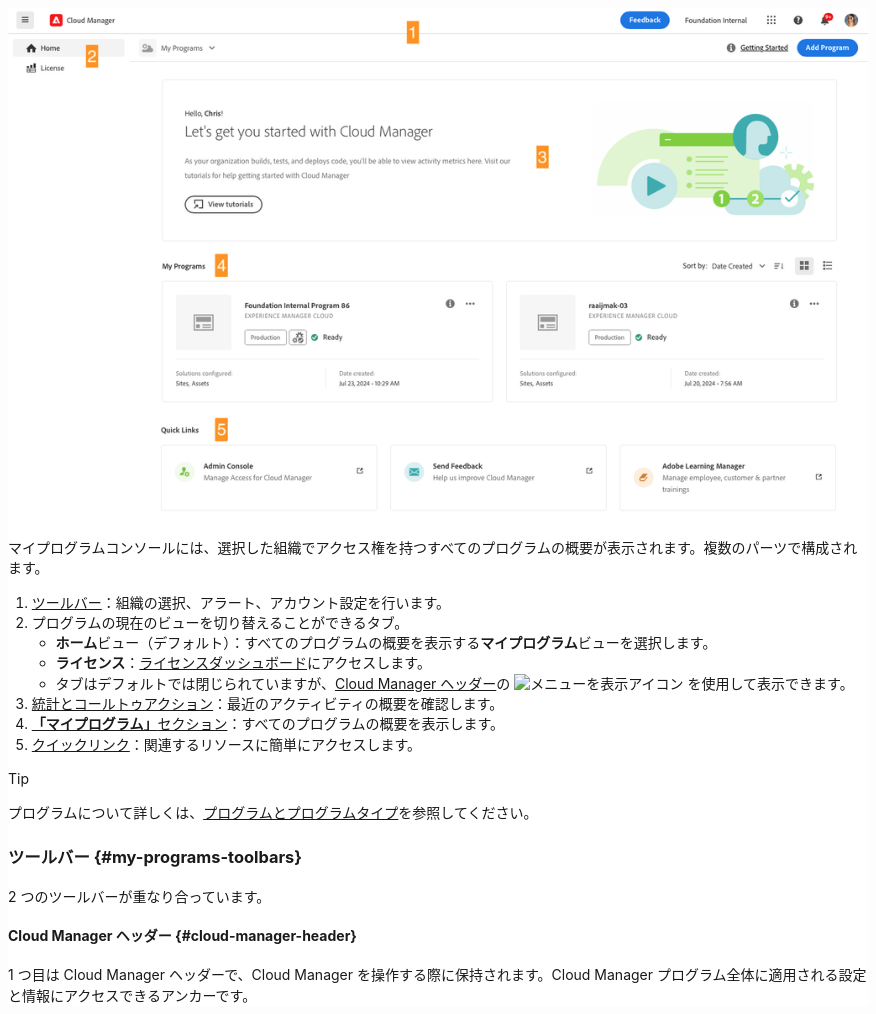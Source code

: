 ![マイプログラムコンソール](assets/my-programs-console.png)

マイプログラムコンソールには、選択した組織でアクセス権を持つすべてのプログラムの概要が表示されます。複数のパーツで構成されます。

1. [ツールバー](#toolbars-my-programs-toolbars)：組織の選択、アラート、アカウント設定を行います。
1. プログラムの現在のビューを切り替えることができるタブ。
   * **ホーム**&#x200B;ビュー（デフォルト）：すべてのプログラムの概要を表示する&#x200B;**マイプログラム**&#x200B;ビューを選択します。
   * **ライセンス**：[ライセンスダッシュボード](/help/implementing/cloud-manager/license-dashboard.md)にアクセスします。
   * タブはデフォルトでは閉じられていますが、[Cloud Manager ヘッダー](#cloud-manager-header)の ![メニューを表示アイコン](https://spectrum.adobe.com/static/icons/workflow_18/Smock_ShowMenu_18_N.svg) を使用して表示できます。
1. [統計とコールトゥアクション](#statistics)：最近のアクティビティの概要を確認します。
1. [**「マイプログラム」**&#x200B;セクション](#my-programs-section)：すべてのプログラムの概要を表示します。
1. [クイックリンク](#quick-links-section)：関連するリソースに簡単にアクセスします。

>[!TIP]
>
>プログラムについて詳しくは、[プログラムとプログラムタイプ](/help/implementing/cloud-manager/getting-access-to-aem-in-cloud/program-types.md)を参照してください。

### ツールバー {#my-programs-toolbars}

2 つのツールバーが重なり合っています。

#### Cloud Manager ヘッダー {#cloud-manager-header}

1 つ目は Cloud Manager ヘッダーで、Cloud Manager を操作する際に保持されます。Cloud Manager プログラム全体に適用される設定と情報にアクセスできるアンカーです。
